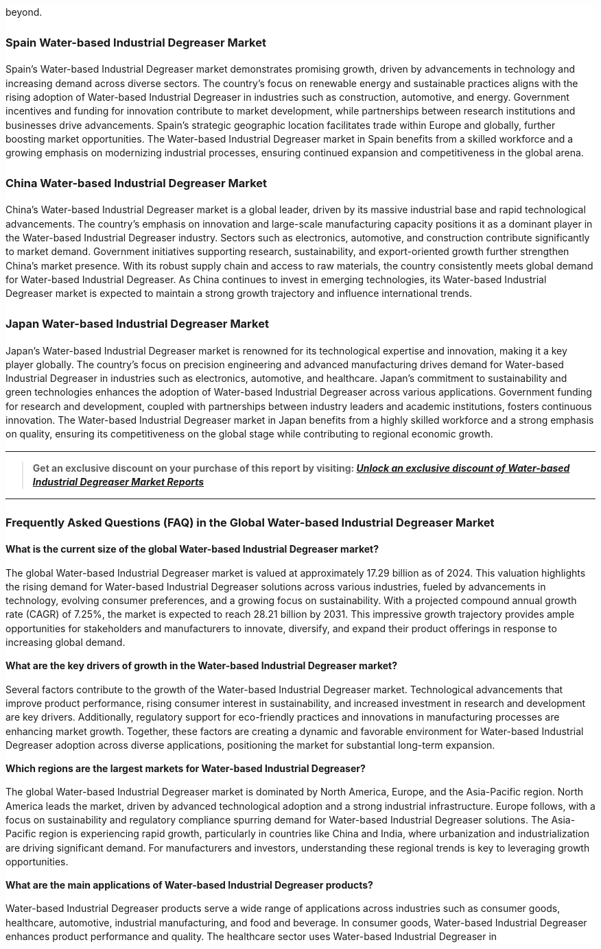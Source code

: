 beyond.</p><h3>Spain Water-based Industrial Degreaser Market</h3><p>Spain&rsquo;s Water-based Industrial Degreaser market demonstrates promising growth, driven by advancements in technology and increasing demand across diverse sectors. The country&rsquo;s focus on renewable energy and sustainable practices aligns with the rising adoption of Water-based Industrial Degreaser in industries such as construction, automotive, and energy. Government incentives and funding for innovation contribute to market development, while partnerships between research institutions and businesses drive advancements. Spain&rsquo;s strategic geographic location facilitates trade within Europe and globally, further boosting market opportunities. The Water-based Industrial Degreaser market in Spain benefits from a skilled workforce and a growing emphasis on modernizing industrial processes, ensuring continued expansion and competitiveness in the global arena.</p><h3>China Water-based Industrial Degreaser Market</h3><p>China&rsquo;s Water-based Industrial Degreaser market is a global leader, driven by its massive industrial base and rapid technological advancements. The country&rsquo;s emphasis on innovation and large-scale manufacturing capacity positions it as a dominant player in the Water-based Industrial Degreaser industry. Sectors such as electronics, automotive, and construction contribute significantly to market demand. Government initiatives supporting research, sustainability, and export-oriented growth further strengthen China&rsquo;s market presence. With its robust supply chain and access to raw materials, the country consistently meets global demand for Water-based Industrial Degreaser. As China continues to invest in emerging technologies, its Water-based Industrial Degreaser market is expected to maintain a strong growth trajectory and influence international trends.</p><h3>Japan Water-based Industrial Degreaser Market</h3><p>Japan&rsquo;s Water-based Industrial Degreaser market is renowned for its technological expertise and innovation, making it a key player globally. The country&rsquo;s focus on precision engineering and advanced manufacturing drives demand for Water-based Industrial Degreaser in industries such as electronics, automotive, and healthcare. Japan&rsquo;s commitment to sustainability and green technologies enhances the adoption of Water-based Industrial Degreaser across various applications. Government funding for research and development, coupled with partnerships between industry leaders and academic institutions, fosters continuous innovation. The Water-based Industrial Degreaser market in Japan benefits from a highly skilled workforce and a strong emphasis on quality, ensuring its competitiveness on the global stage while contributing to regional economic growth.</p><hr /><blockquote><p><strong>Get an exclusive discount on your purchase of this report by visiting: <em><a href="://marketresearchpulse.com/ask-for-discount/5378?utm_source=Github&amp;utm_medium=0114">Unlock an exclusive discount of Water-based Industrial Degreaser Market Reports</a></em>&nbsp;</strong></p></blockquote><hr /><h3>Frequently Asked Questions (FAQ) in the Global Water-based Industrial Degreaser Market</h3><p><strong>What is the current size of the global Water-based Industrial Degreaser market?</strong></p><p>The global Water-based Industrial Degreaser market is valued at approximately 17.29 billion as of 2024. This valuation highlights the rising demand for Water-based Industrial Degreaser solutions across various industries, fueled by advancements in technology, evolving consumer preferences, and a growing focus on sustainability. With a projected compound annual growth rate (CAGR) of 7.25%, the market is expected to reach 28.21 billion by 2031. This impressive growth trajectory provides ample opportunities for stakeholders and manufacturers to innovate, diversify, and expand their product offerings in response to increasing global demand.</p><p><strong>What are the key drivers of growth in the Water-based Industrial Degreaser market?</strong></p><p>Several factors contribute to the growth of the Water-based Industrial Degreaser market. Technological advancements that improve product performance, rising consumer interest in sustainability, and increased investment in research and development are key drivers. Additionally, regulatory support for eco-friendly practices and innovations in manufacturing processes are enhancing market growth. Together, these factors are creating a dynamic and favorable environment for Water-based Industrial Degreaser adoption across diverse applications, positioning the market for substantial long-term expansion.</p><p><strong>Which regions are the largest markets for Water-based Industrial Degreaser?</strong></p><p>The global Water-based Industrial Degreaser market is dominated by North America, Europe, and the Asia-Pacific region. North America leads the market, driven by advanced technological adoption and a strong industrial infrastructure. Europe follows, with a focus on sustainability and regulatory compliance spurring demand for Water-based Industrial Degreaser solutions. The Asia-Pacific region is experiencing rapid growth, particularly in countries like China and India, where urbanization and industrialization are driving significant demand. For manufacturers and investors, understanding these regional trends is key to leveraging growth opportunities.</p><p><strong>What are the main applications of Water-based Industrial Degreaser products?</strong></p><p>Water-based Industrial Degreaser products serve a wide range of applications across industries such as consumer goods, healthcare, automotive, industrial manufacturing, and food and beverage. In consumer goods, Water-based Industrial Degreaser enhances product performance and quality. The healthcare sector uses Water-based Industrial Degreaser in